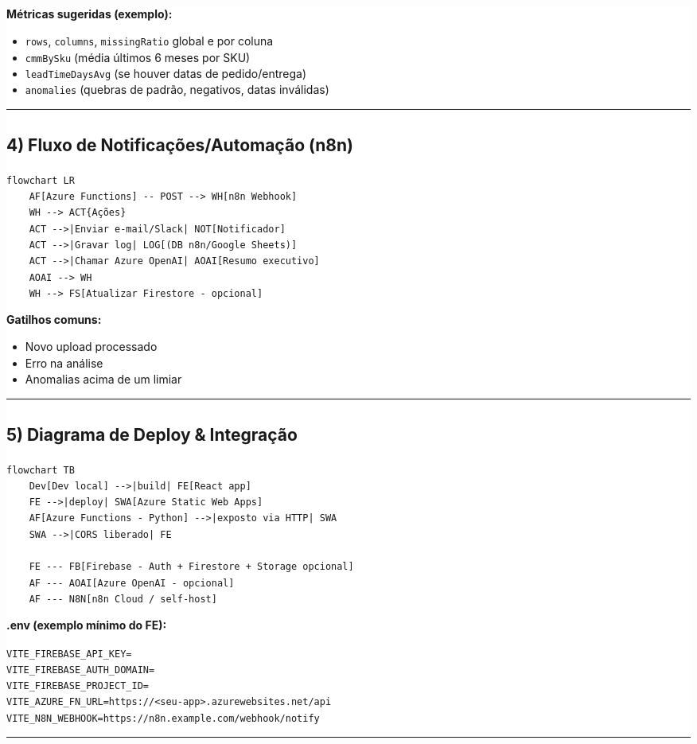 **Métricas sugeridas (exemplo):**

- `rows`, `columns`, `missingRatio` global e por coluna
- `cmmBySku` (média últimos 6 meses por SKU)
- `leadTimeDaysAvg` (se houver datas de pedido/entrega)
- `anomalies` (quebras de padrão, negativos, datas inválidas)

---

## 4) Fluxo de Notificações/Automação (n8n)

```mermaid
flowchart LR
    AF[Azure Functions] -- POST --> WH[n8n Webhook]
    WH --> ACT{Ações}
    ACT -->|Enviar e-mail/Slack| NOT[Notificador]
    ACT -->|Gravar log| LOG[(DB n8n/Google Sheets)]
    ACT -->|Chamar Azure OpenAI| AOAI[Resumo executivo]
    AOAI --> WH
    WH --> FS[Atualizar Firestore - opcional]
```

**Gatilhos comuns:**

- Novo upload processado
- Erro na análise
- Anomalias acima de um limiar

---

## 5) Diagrama de Deploy & Integração

```mermaid
flowchart TB
    Dev[Dev local] -->|build| FE[React app]
    FE -->|deploy| SWA[Azure Static Web Apps]
    AF[Azure Functions - Python] -->|exposto via HTTP| SWA
    SWA -->|CORS liberado| FE

    FE --- FB[Firebase - Auth + Firestore + Storage opcional]
    AF --- AOAI[Azure OpenAI - opcional]
    AF --- N8N[n8n Cloud / self-host]
```

**.env (exemplo mínimo do FE):**

```
VITE_FIREBASE_API_KEY=
VITE_FIREBASE_AUTH_DOMAIN=
VITE_FIREBASE_PROJECT_ID=
VITE_AZURE_FN_URL=https://<seu-app>.azurewebsites.net/api
VITE_N8N_WEBHOOK=https://n8n.example.com/webhook/notify
```

---
